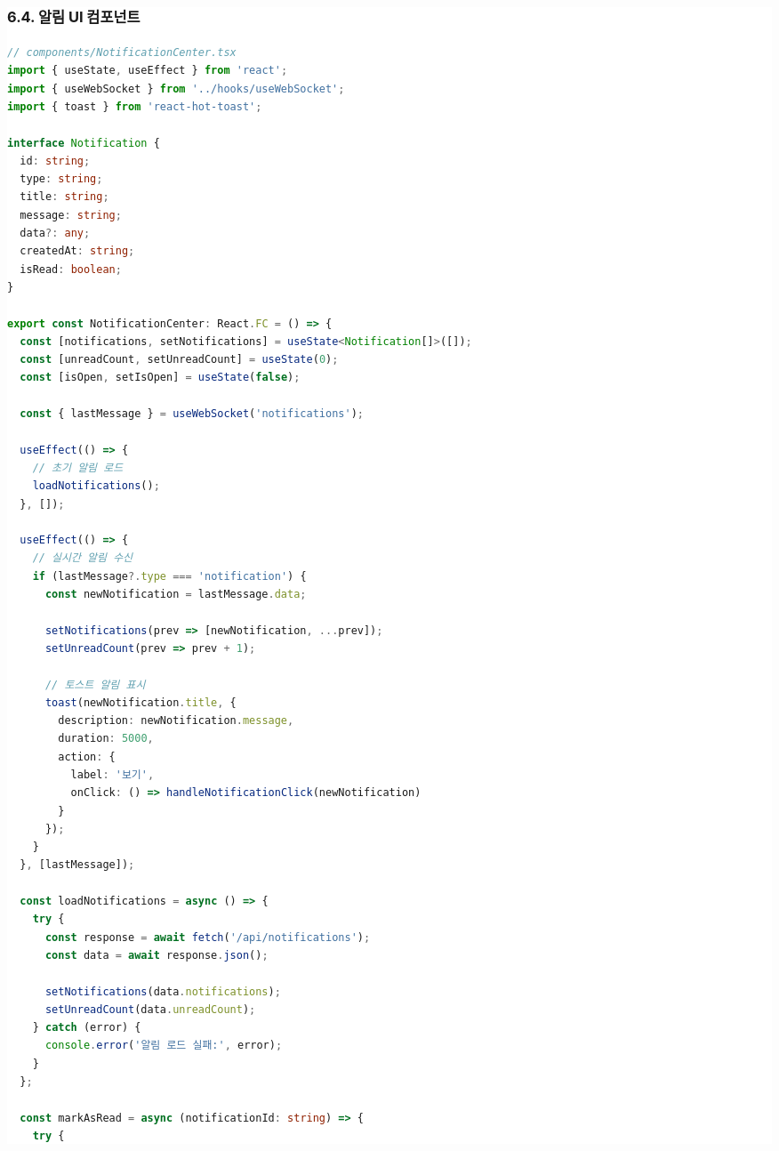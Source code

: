 ### 6.4. 알림 UI 컴포넌트
```typescript
// components/NotificationCenter.tsx
import { useState, useEffect } from 'react';
import { useWebSocket } from '../hooks/useWebSocket';
import { toast } from 'react-hot-toast';

interface Notification {
  id: string;
  type: string;
  title: string;
  message: string;
  data?: any;
  createdAt: string;
  isRead: boolean;
}

export const NotificationCenter: React.FC = () => {
  const [notifications, setNotifications] = useState<Notification[]>([]);
  const [unreadCount, setUnreadCount] = useState(0);
  const [isOpen, setIsOpen] = useState(false);

  const { lastMessage } = useWebSocket('notifications');

  useEffect(() => {
    // 초기 알림 로드
    loadNotifications();
  }, []);

  useEffect(() => {
    // 실시간 알림 수신
    if (lastMessage?.type === 'notification') {
      const newNotification = lastMessage.data;
      
      setNotifications(prev => [newNotification, ...prev]);
      setUnreadCount(prev => prev + 1);

      // 토스트 알림 표시
      toast(newNotification.title, {
        description: newNotification.message,
        duration: 5000,
        action: {
          label: '보기',
          onClick: () => handleNotificationClick(newNotification)
        }
      });
    }
  }, [lastMessage]);

  const loadNotifications = async () => {
    try {
      const response = await fetch('/api/notifications');
      const data = await response.json();
      
      setNotifications(data.notifications);
      setUnreadCount(data.unreadCount);
    } catch (error) {
      console.error('알림 로드 실패:', error);
    }
  };

  const markAsRead = async (notificationId: string) => {
    try {
```